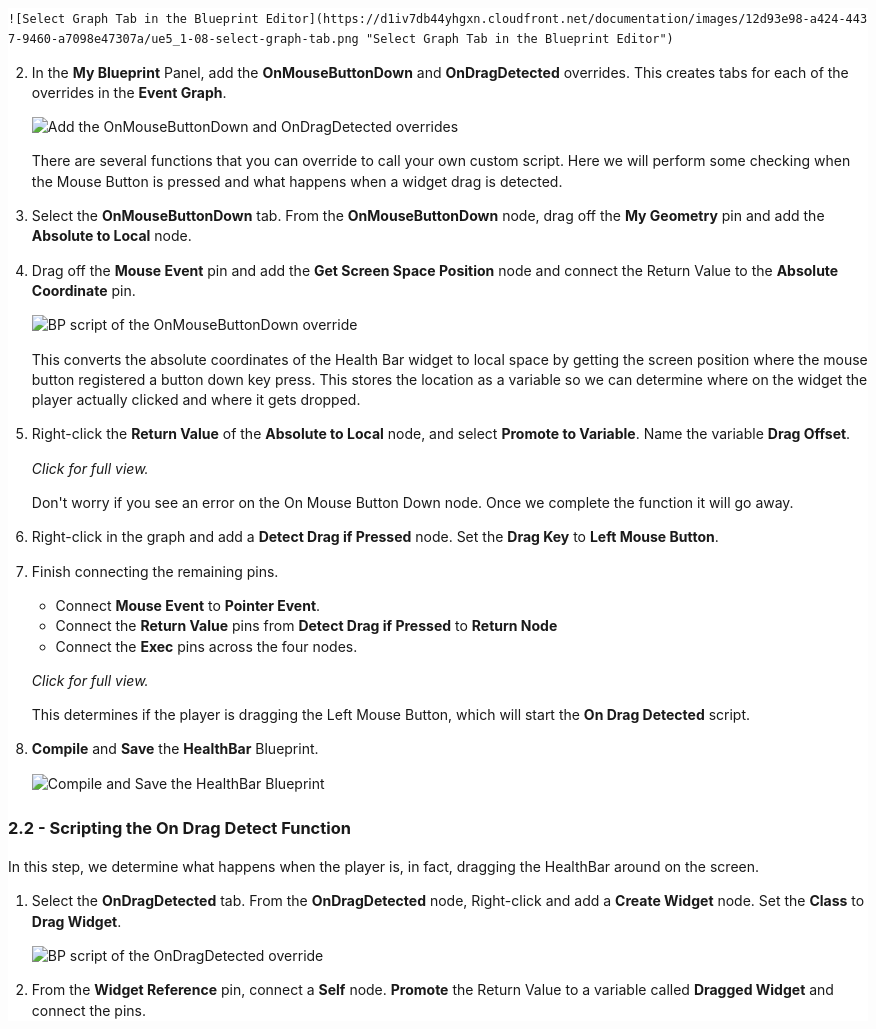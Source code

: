     ![Select Graph Tab in the Blueprint Editor](https://d1iv7db44yhgxn.cloudfront.net/documentation/images/12d93e98-a424-4437-9460-a7098e47307a/ue5_1-08-select-graph-tab.png "Select Graph Tab in the Blueprint Editor")
2.  In the **My Blueprint** Panel, add the **OnMouseButtonDown** and **OnDragDetected** overrides. This creates tabs for each of the overrides in the **Event Graph**.
    
    ![Add the OnMouseButtonDown and OnDragDetected overrides](https://d1iv7db44yhgxn.cloudfront.net/documentation/images/b4ef9a2b-4261-411b-a498-b8177286cf65/ue5_1-14-create-overrides.png "Add the OnMouseButtonDown and OnDragDetected overrides")
    
    There are several functions that you can override to call your own custom script. Here we will perform some checking when the Mouse Button is pressed and what happens when a widget drag is detected.
    
3.  Select the **OnMouseButtonDown** tab. From the **OnMouseButtonDown** node, drag off the **My Geometry** pin and add the **Absolute to Local** node.
    
4.  Drag off the **Mouse Event** pin and add the **Get Screen Space Position** node and connect the Return Value to the **Absolute Coordinate** pin.
    
    ![BP script of the OnMouseButtonDown override](https://d1iv7db44yhgxn.cloudfront.net/documentation/images/89f9c3ec-80d1-4c10-894a-5d01b6671a12/ue5_1-15-onmousebuttondown-bp-script-1.png "BP script of the OnMouseButtonDown override")
    
    This converts the absolute coordinates of the Health Bar widget to local space by getting the screen position where the mouse button registered a button down key press. This stores the location as a variable so we can determine where on the widget the player actually clicked and where it gets dropped.
    
5.  Right-click the **Return Value** of the **Absolute to Local** node, and select **Promote to Variable**. Name the variable **Drag Offset**.
    
    *Click for full view.*
    
    Don't worry if you see an error on the On Mouse Button Down node. Once we complete the function it will go away.
    
6.  Right-click in the graph and add a **Detect Drag if Pressed** node. Set the **Drag Key** to **Left Mouse Button**.
    
7.  Finish connecting the remaining pins.
    
    -   Connect **Mouse Event** to **Pointer Event**.
    -   Connect the **Return Value** pins from **Detect Drag if Pressed** to **Return Node**
    -   Connect the **Exec** pins across the four nodes.
    
    *Click for full view.*
    
    This determines if the player is dragging the Left Mouse Button, which will start the **On Drag Detected** script.
    
8.  **Compile** and **Save** the **HealthBar** Blueprint.
    
    ![Compile and Save the HealthBar Blueprint](https://d1iv7db44yhgxn.cloudfront.net/documentation/images/7ef0354a-a7d2-464c-8a98-1db24218c51d/ue5_1-18-compile-save-healthbar-widget.png "Compile and Save the HealthBar Blueprint")

### 2.2 - Scripting the On Drag Detect Function

In this step, we determine what happens when the player is, in fact, dragging the HealthBar around on the screen.

1.  Select the **OnDragDetected** tab. From the **OnDragDetected** node, Right-click and add a **Create Widget** node. Set the **Class** to **Drag Widget**.
    
    ![BP script of the OnDragDetected override](https://d1iv7db44yhgxn.cloudfront.net/documentation/images/ee467624-e1c8-456c-867c-46475657a0d3/ue5_1-19-ondragdetected-bp-script-1.png "BP script of the OnDragDetected override")
2.  From the **Widget Reference** pin, connect a **Self** node. **Promote** the Return Value to a variable called **Dragged Widget** and connect the pins.
    